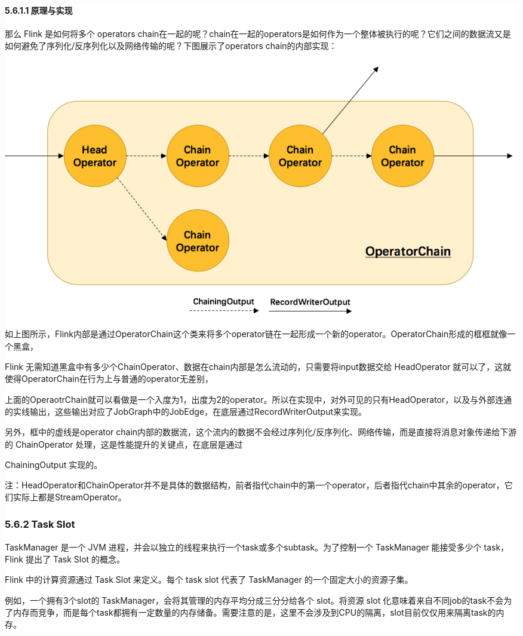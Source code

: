 
#### 5.6.1.1 原理与实现

那么 Flink 是如何将多个 operators chain在一起的呢？chain在一起的operators是如何作为一个整体被执行的呢？它们之间的数据流又是如何避免了序列化/反序列化以及网络传输的呢？下图展示了operators chain的内部实现：

![avatar](image/operations_chain的内部实现.png)

如上图所示，Flink内部是通过OperatorChain这个类来将多个operator链在一起形成一个新的operator。OperatorChain形成的框框就像一个黑盒，

Flink 无需知道黑盒中有多少个ChainOperator、数据在chain内部是怎么流动的，只需要将input数据交给 HeadOperator 就可以了，这就使得OperatorChain在行为上与普通的operator无差别，

上面的OperaotrChain就可以看做是一个入度为1，出度为2的operator。所以在实现中，对外可见的只有HeadOperator，以及与外部连通的实线输出，这些输出对应了JobGraph中的JobEdge，在底层通过RecordWriterOutput来实现。

另外，框中的虚线是operator chain内部的数据流，这个流内的数据不会经过序列化/反序列化、网络传输，而是直接将消息对象传递给下游的 ChainOperator 处理，这是性能提升的关键点，在底层是通过 

ChainingOutput 实现的。

注：HeadOperator和ChainOperator并不是具体的数据结构，前者指代chain中的第一个operator，后者指代chain中其余的operator，它们实际上都是StreamOperator。


### 5.6.2 Task Slot

TaskManager 是一个 JVM 进程，并会以独立的线程来执行一个task或多个subtask。为了控制一个 TaskManager 能接受多少个 task，Flink 提出了 Task Slot 的概念。

Flink 中的计算资源通过 Task Slot 来定义。每个 task slot 代表了 TaskManager 的一个固定大小的资源子集。

例如，一个拥有3个slot的 TaskManager，会将其管理的内存平均分成三分分给各个 slot。将资源 slot 化意味着来自不同job的task不会为了内存而竞争，而是每个task都拥有一定数量的内存储备。需要注意的是，这里不会涉及到CPU的隔离，slot目前仅仅用来隔离task的内存。
